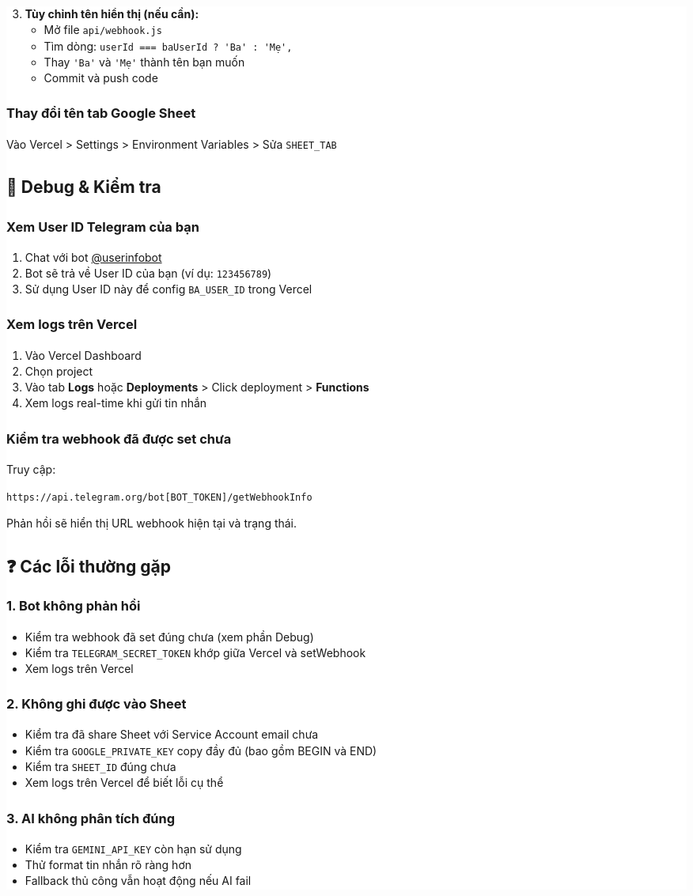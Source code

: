 3. **Tùy chỉnh tên hiển thị (nếu cần):**
   - Mở file `api/webhook.js`
   - Tìm dòng: `userId === baUserId ? 'Ba' : 'Mẹ',`
   - Thay `'Ba'` và `'Mẹ'` thành tên bạn muốn
   - Commit và push code

### Thay đổi tên tab Google Sheet

Vào Vercel > Settings > Environment Variables > Sửa `SHEET_TAB`

## 🐛 Debug & Kiểm tra

### Xem User ID Telegram của bạn

1. Chat với bot [@userinfobot](https://t.me/userinfobot)
2. Bot sẽ trả về User ID của bạn (ví dụ: `123456789`)
3. Sử dụng User ID này để config `BA_USER_ID` trong Vercel

### Xem logs trên Vercel

1. Vào Vercel Dashboard
2. Chọn project
3. Vào tab **Logs** hoặc **Deployments** > Click deployment > **Functions**
4. Xem logs real-time khi gửi tin nhắn

### Kiểm tra webhook đã được set chưa

Truy cập:
```
https://api.telegram.org/bot[BOT_TOKEN]/getWebhookInfo
```

Phản hồi sẽ hiển thị URL webhook hiện tại và trạng thái.

## ❓ Các lỗi thường gặp

### 1. Bot không phản hồi

- Kiểm tra webhook đã set đúng chưa (xem phần Debug)
- Kiểm tra `TELEGRAM_SECRET_TOKEN` khớp giữa Vercel và setWebhook
- Xem logs trên Vercel

### 2. Không ghi được vào Sheet

- Kiểm tra đã share Sheet với Service Account email chưa
- Kiểm tra `GOOGLE_PRIVATE_KEY` copy đầy đủ (bao gồm BEGIN và END)
- Kiểm tra `SHEET_ID` đúng chưa
- Xem logs trên Vercel để biết lỗi cụ thể

### 3. AI không phân tích đúng

- Kiểm tra `GEMINI_API_KEY` còn hạn sử dụng
- Thử format tin nhắn rõ ràng hơn
- Fallback thủ công vẫn hoạt động nếu AI fail
